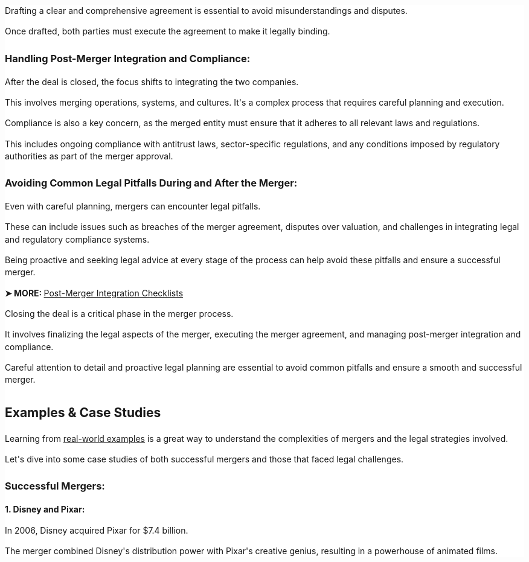 Drafting a clear and comprehensive agreement is essential to avoid misunderstandings and disputes. 

Once drafted, both parties must execute the agreement to make it legally binding.

### Handling Post-Merger Integration and Compliance:

After the deal is closed, the focus shifts to integrating the two companies. 

This involves merging operations, systems, and cultures. It's a complex process that requires careful planning and execution. 

Compliance is also a key concern, as the merged entity must ensure that it adheres to all relevant laws and regulations. 

This includes ongoing compliance with antitrust laws, sector-specific regulations, and any conditions imposed by regulatory authorities as part of the merger approval.

### Avoiding Common Legal Pitfalls During and After the Merger:

Even with careful planning, mergers can encounter legal pitfalls. 

These can include issues such as breaches of the merger agreement, disputes over valuation, and challenges in integrating legal and regulatory compliance systems. 

Being proactive and seeking legal advice at every stage of the process can help avoid these pitfalls and ensure a successful merger.

<p>
<b>➤ MORE: </b> <a href="https://www.mergerintegration.com/post-merger-integration-checklists" target="_blank">Post-Merger Integration Checklists</a>
</p>

Closing the deal is a critical phase in the merger process. 
<a id="examples"> 

It involves finalizing the legal aspects of the merger, executing the merger agreement, and managing post-merger integration and compliance. 

Careful attention to detail and proactive legal planning are essential to avoid common pitfalls and ensure a smooth and successful merger.

## Examples & Case Studies 

Learning from <a href="https://hbswk.hbs.edu/Pages/browse.aspx?HBSTopic=Mergers%20and%20Acquisitions" target="_blank">real-world examples</a> is a great way to understand the complexities of mergers and the legal strategies involved. 

Let's dive into some case studies of both successful mergers and those that faced legal challenges.

### Successful Mergers:

**1. Disney and Pixar:** 

In 2006, Disney acquired Pixar for $7.4 billion. 

The merger combined Disney's distribution power with Pixar's creative genius, resulting in a powerhouse of animated films. 

